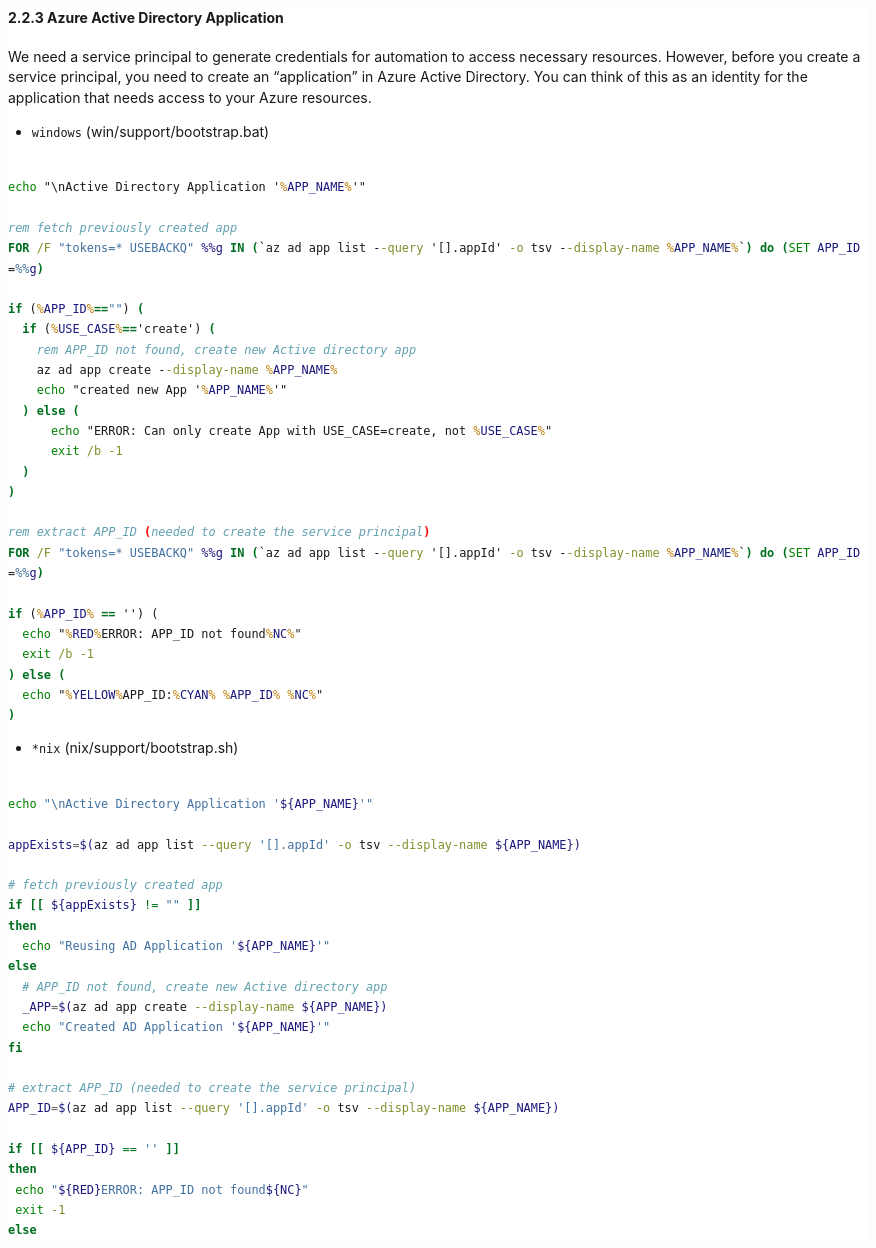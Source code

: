 #### 2.2.3 Azure Active Directory Application

We need a service principal to generate credentials for automation to access necessary resources.
However, before you create a service principal, you need to create an “application” in Azure Active Directory. You can think of this as an identity for the application that needs access to your Azure resources.

- `windows` (win/support/bootstrap.bat)

```bat win/support/bootstrap.bat

echo "\nActive Directory Application '%APP_NAME%'"

rem fetch previously created app
FOR /F "tokens=* USEBACKQ" %%g IN (`az ad app list --query '[].appId' -o tsv --display-name %APP_NAME%`) do (SET APP_ID=%%g)

if (%APP_ID%=="") (
  if (%USE_CASE%=='create') (
    rem APP_ID not found, create new Active directory app
    az ad app create --display-name %APP_NAME%
    echo "created new App '%APP_NAME%'"
  ) else (
      echo "ERROR: Can only create App with USE_CASE=create, not %USE_CASE%"
      exit /b -1
  )
)

rem extract APP_ID (needed to create the service principal)
FOR /F "tokens=* USEBACKQ" %%g IN (`az ad app list --query '[].appId' -o tsv --display-name %APP_NAME%`) do (SET APP_ID=%%g)

if (%APP_ID% == '') (
  echo "%RED%ERROR: APP_ID not found%NC%"
  exit /b -1
) else (
  echo "%YELLOW%APP_ID:%CYAN% %APP_ID% %NC%"
)
```

- `*nix` (nix/support/bootstrap.sh)

```sh nix/support/bootstrap.sh

echo "\nActive Directory Application '${APP_NAME}'"

appExists=$(az ad app list --query '[].appId' -o tsv --display-name ${APP_NAME})

# fetch previously created app
if [[ ${appExists} != "" ]]
then
  echo "Reusing AD Application '${APP_NAME}'"
else
  # APP_ID not found, create new Active directory app
  _APP=$(az ad app create --display-name ${APP_NAME})
  echo "Created AD Application '${APP_NAME}'"
fi

# extract APP_ID (needed to create the service principal)
APP_ID=$(az ad app list --query '[].appId' -o tsv --display-name ${APP_NAME})

if [[ ${APP_ID} == '' ]]
then
 echo "${RED}ERROR: APP_ID not found${NC}"
 exit -1
else
```